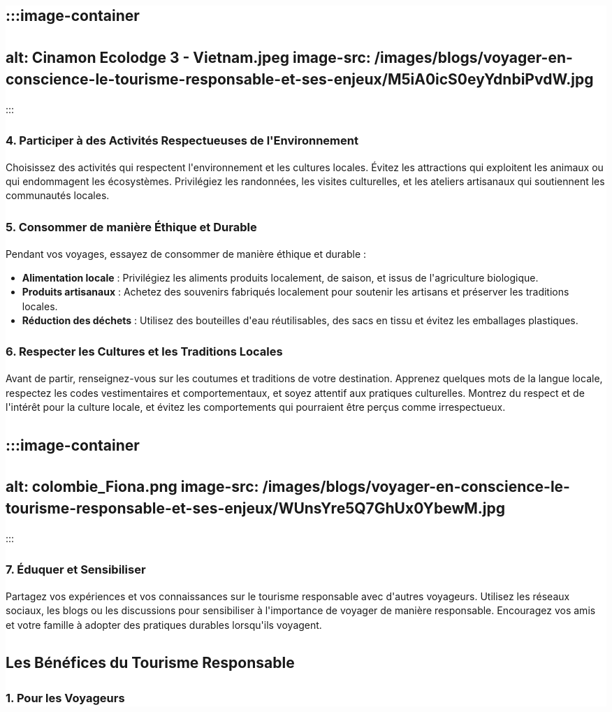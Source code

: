   :::image-container
  ---
  alt: Cinamon Ecolodge 3 - Vietnam.jpeg
  image-src: /images/blogs/voyager-en-conscience-le-tourisme-responsable-et-ses-enjeux/M5iA0icS0eyYdnbiPvdW.jpg
  ---
  :::

### 4. **Participer à des Activités Respectueuses de l'Environnement**

Choisissez des activités qui respectent l'environnement et les cultures locales. Évitez les attractions qui exploitent les animaux ou qui endommagent les écosystèmes. Privilégiez les randonnées, les visites culturelles, et les ateliers artisanaux qui soutiennent les communautés locales.

### 5. **Consommer de manière Éthique et Durable**

Pendant vos voyages, essayez de consommer de manière éthique et durable :

- **Alimentation locale** : Privilégiez les aliments produits localement, de saison, et issus de l'agriculture biologique.
- **Produits artisanaux** : Achetez des souvenirs fabriqués localement pour soutenir les artisans et préserver les traditions locales.
- **Réduction des déchets** : Utilisez des bouteilles d'eau réutilisables, des sacs en tissu et évitez les emballages plastiques.

### 6. **Respecter les Cultures et les Traditions Locales**

Avant de partir, renseignez-vous sur les coutumes et traditions de votre destination. Apprenez quelques mots de la langue locale, respectez les codes vestimentaires et comportementaux, et soyez attentif aux pratiques culturelles. Montrez du respect et de l'intérêt pour la culture locale, et évitez les comportements qui pourraient être perçus comme irrespectueux.

  :::image-container
  ---
  alt: colombie_Fiona.png
  image-src: /images/blogs/voyager-en-conscience-le-tourisme-responsable-et-ses-enjeux/WUnsYre5Q7GhUx0YbewM.jpg
  ---
  :::

### 7. **Éduquer et Sensibiliser**

Partagez vos expériences et vos connaissances sur le tourisme responsable avec d'autres voyageurs. Utilisez les réseaux sociaux, les blogs ou les discussions pour sensibiliser à l'importance de voyager de manière responsable. Encouragez vos amis et votre famille à adopter des pratiques durables lorsqu'ils voyagent.

## Les Bénéfices du Tourisme Responsable

### 1. **Pour les Voyageurs**
